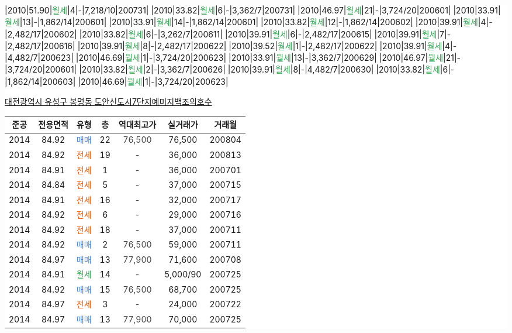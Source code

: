 |2010|51.90|<span style="color:#34a853">월세</span>|4|<span style="color:#444444">-</span>|7,218/10|200731|
|2010|33.82|<span style="color:#34a853">월세</span>|6|<span style="color:#444444">-</span>|3,362/7|200731|
|2010|46.97|<span style="color:#34a853">월세</span>|21|<span style="color:#444444">-</span>|3,724/20|200601|
|2010|33.91|<span style="color:#34a853">월세</span>|13|<span style="color:#444444">-</span>|1,862/14|200601|
|2010|33.91|<span style="color:#34a853">월세</span>|14|<span style="color:#444444">-</span>|1,862/14|200601|
|2010|33.82|<span style="color:#34a853">월세</span>|12|<span style="color:#444444">-</span>|1,862/14|200602|
|2010|39.91|<span style="color:#34a853">월세</span>|4|<span style="color:#444444">-</span>|2,482/17|200602|
|2010|33.82|<span style="color:#34a853">월세</span>|6|<span style="color:#444444">-</span>|3,262/7|200611|
|2010|39.91|<span style="color:#34a853">월세</span>|6|<span style="color:#444444">-</span>|2,482/17|200615|
|2010|39.91|<span style="color:#34a853">월세</span>|7|<span style="color:#444444">-</span>|2,482/17|200616|
|2010|39.91|<span style="color:#34a853">월세</span>|8|<span style="color:#444444">-</span>|2,482/17|200622|
|2010|39.52|<span style="color:#34a853">월세</span>|1|<span style="color:#444444">-</span>|2,482/17|200622|
|2010|39.91|<span style="color:#34a853">월세</span>|4|<span style="color:#444444">-</span>|4,482/7|200623|
|2010|46.69|<span style="color:#34a853">월세</span>|1|<span style="color:#444444">-</span>|3,724/20|200623|
|2010|33.91|<span style="color:#34a853">월세</span>|13|<span style="color:#444444">-</span>|3,362/7|200629|
|2010|46.97|<span style="color:#34a853">월세</span>|21|<span style="color:#444444">-</span>|3,724/20|200601|
|2010|33.82|<span style="color:#34a853">월세</span>|2|<span style="color:#444444">-</span>|3,362/7|200626|
|2010|39.91|<span style="color:#34a853">월세</span>|8|<span style="color:#444444">-</span>|4,482/7|200630|
|2010|33.82|<span style="color:#34a853">월세</span>|6|<span style="color:#444444">-</span>|1,862/14|200603|
|2010|46.69|<span style="color:#34a853">월세</span>|1|<span style="color:#444444">-</span>|3,724/20|200623|

[대전광역시 유성구 봉명동 도안신도시7단지예미지백조의호수](https://search.naver.com/search.naver?query=%EB%8C%80%EC%A0%84%EA%B4%91%EC%97%AD%EC%8B%9C+%EC%9C%A0%EC%84%B1%EA%B5%AC+%EB%B4%89%EB%AA%85%EB%8F%99+%EB%8F%84%EC%95%88%EC%8B%A0%EB%8F%84%EC%8B%9C7%EB%8B%A8%EC%A7%80%EC%98%88%EB%AF%B8%EC%A7%80%EB%B0%B1%EC%A1%B0%EC%9D%98%ED%98%B8%EC%88%98)

|준공|전용면적|유형|층|역대최고가|실거래가|거래월|
|:---:|:---:|:---:|:---:|:---:|:---:|:---:|
|2014|84.92|<span style="color:#4285f3">매매</span>|22|<span style="color:#444444">76,500</span>|76,500|200804|
|2014|84.92|<span style="color:#ff5a00">전세</span>|19|<span style="color:#444444">-</span>|36,000|200813|
|2014|84.91|<span style="color:#ff5a00">전세</span>|1|<span style="color:#444444">-</span>|36,000|200701|
|2014|84.84|<span style="color:#ff5a00">전세</span>|5|<span style="color:#444444">-</span>|37,000|200715|
|2014|84.91|<span style="color:#ff5a00">전세</span>|16|<span style="color:#444444">-</span>|32,000|200717|
|2014|84.92|<span style="color:#ff5a00">전세</span>|6|<span style="color:#444444">-</span>|29,000|200716|
|2014|84.92|<span style="color:#ff5a00">전세</span>|18|<span style="color:#444444">-</span>|37,000|200711|
|2014|84.92|<span style="color:#4285f3">매매</span>|2|<span style="color:#444444">76,500</span>|59,000|200711|
|2014|84.97|<span style="color:#4285f3">매매</span>|13|<span style="color:#444444">77,900</span>|71,600|200708|
|2014|84.91|<span style="color:#34a853">월세</span>|14|<span style="color:#444444">-</span>|5,000/90|200725|
|2014|84.92|<span style="color:#4285f3">매매</span>|15|<span style="color:#444444">76,500</span>|68,700|200725|
|2014|84.97|<span style="color:#ff5a00">전세</span>|3|<span style="color:#444444">-</span>|24,000|200722|
|2014|84.97|<span style="color:#4285f3">매매</span>|13|<span style="color:#444444">77,900</span>|70,000|200725|